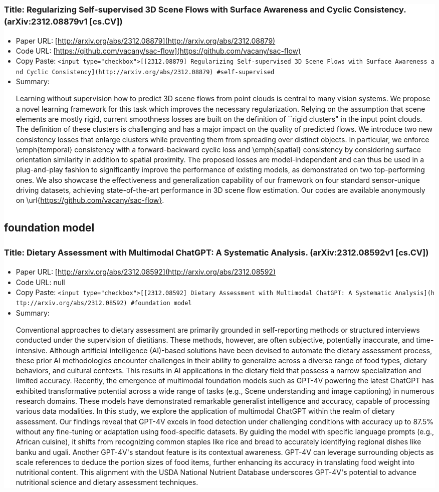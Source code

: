 ### Title: Regularizing Self-supervised 3D Scene Flows with Surface Awareness and Cyclic Consistency. (arXiv:2312.08879v1 [cs.CV])
* Paper URL: [http://arxiv.org/abs/2312.08879](http://arxiv.org/abs/2312.08879)
* Code URL: [https://github.com/vacany/sac-flow](https://github.com/vacany/sac-flow)
* Copy Paste: `<input type="checkbox">[[2312.08879] Regularizing Self-supervised 3D Scene Flows with Surface Awareness and Cyclic Consistency](http://arxiv.org/abs/2312.08879) #self-supervised`
* Summary: <p>Learning without supervision how to predict 3D scene flows from point clouds
is central to many vision systems. We propose a novel learning framework for
this task which improves the necessary regularization. Relying on the
assumption that scene elements are mostly rigid, current smoothness losses are
built on the definition of ``rigid clusters" in the input point clouds. The
definition of these clusters is challenging and has a major impact on the
quality of predicted flows. We introduce two new consistency losses that
enlarge clusters while preventing them from spreading over distinct objects. In
particular, we enforce \emph{temporal} consistency with a forward-backward
cyclic loss and \emph{spatial} consistency by considering surface orientation
similarity in addition to spatial proximity. The proposed losses are
model-independent and can thus be used in a plug-and-play fashion to
significantly improve the performance of existing models, as demonstrated on
two top-performing ones. We also showcase the effectiveness and generalization
capability of our framework on four standard sensor-unique driving datasets,
achieving state-of-the-art performance in 3D scene flow estimation. Our codes
are available anonymously on \url{https://github.com/vacany/sac-flow}.
</p>

## foundation model
### Title: Dietary Assessment with Multimodal ChatGPT: A Systematic Analysis. (arXiv:2312.08592v1 [cs.CV])
* Paper URL: [http://arxiv.org/abs/2312.08592](http://arxiv.org/abs/2312.08592)
* Code URL: null
* Copy Paste: `<input type="checkbox">[[2312.08592] Dietary Assessment with Multimodal ChatGPT: A Systematic Analysis](http://arxiv.org/abs/2312.08592) #foundation model`
* Summary: <p>Conventional approaches to dietary assessment are primarily grounded in
self-reporting methods or structured interviews conducted under the supervision
of dietitians. These methods, however, are often subjective, potentially
inaccurate, and time-intensive. Although artificial intelligence (AI)-based
solutions have been devised to automate the dietary assessment process, these
prior AI methodologies encounter challenges in their ability to generalize
across a diverse range of food types, dietary behaviors, and cultural contexts.
This results in AI applications in the dietary field that possess a narrow
specialization and limited accuracy. Recently, the emergence of multimodal
foundation models such as GPT-4V powering the latest ChatGPT has exhibited
transformative potential across a wide range of tasks (e.g., Scene
understanding and image captioning) in numerous research domains. These models
have demonstrated remarkable generalist intelligence and accuracy, capable of
processing various data modalities. In this study, we explore the application
of multimodal ChatGPT within the realm of dietary assessment. Our findings
reveal that GPT-4V excels in food detection under challenging conditions with
accuracy up to 87.5% without any fine-tuning or adaptation using food-specific
datasets. By guiding the model with specific language prompts (e.g., African
cuisine), it shifts from recognizing common staples like rice and bread to
accurately identifying regional dishes like banku and ugali. Another GPT-4V's
standout feature is its contextual awareness. GPT-4V can leverage surrounding
objects as scale references to deduce the portion sizes of food items, further
enhancing its accuracy in translating food weight into nutritional content.
This alignment with the USDA National Nutrient Database underscores GPT-4V's
potential to advance nutritional science and dietary assessment techniques.
</p>

